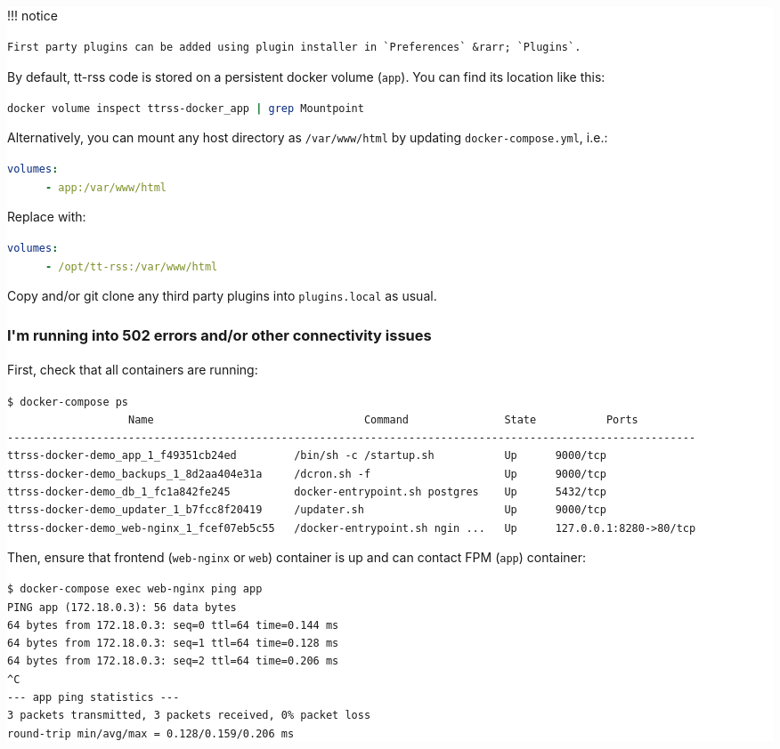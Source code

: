 !!! notice

    First party plugins can be added using plugin installer in `Preferences` &rarr; `Plugins`.

By default, tt-rss code is stored on a persistent docker volume (``app``). You can find
its location like this:

```sh
docker volume inspect ttrss-docker_app | grep Mountpoint
```

Alternatively, you can mount any host directory as ``/var/www/html`` by updating ``docker-compose.yml``, i.e.:

```yml
volumes:
      - app:/var/www/html
```

Replace with:

```yml
volumes:
      - /opt/tt-rss:/var/www/html
```

Copy and/or git clone any third party plugins into ``plugins.local`` as usual.

### I'm running into 502 errors and/or other connectivity issues

First, check that all containers are running:

```
$ docker-compose ps
                   Name                                 Command               State           Ports
------------------------------------------------------------------------------------------------------------
ttrss-docker-demo_app_1_f49351cb24ed         /bin/sh -c /startup.sh           Up      9000/tcp
ttrss-docker-demo_backups_1_8d2aa404e31a     /dcron.sh -f                     Up      9000/tcp
ttrss-docker-demo_db_1_fc1a842fe245          docker-entrypoint.sh postgres    Up      5432/tcp
ttrss-docker-demo_updater_1_b7fcc8f20419     /updater.sh                      Up      9000/tcp
ttrss-docker-demo_web-nginx_1_fcef07eb5c55   /docker-entrypoint.sh ngin ...   Up      127.0.0.1:8280->80/tcp
```

Then, ensure that frontend (`web-nginx` or `web`) container is up and can contact FPM (`app`) container:

```
$ docker-compose exec web-nginx ping app
PING app (172.18.0.3): 56 data bytes
64 bytes from 172.18.0.3: seq=0 ttl=64 time=0.144 ms
64 bytes from 172.18.0.3: seq=1 ttl=64 time=0.128 ms
64 bytes from 172.18.0.3: seq=2 ttl=64 time=0.206 ms
^C
--- app ping statistics ---
3 packets transmitted, 3 packets received, 0% packet loss
round-trip min/avg/max = 0.128/0.159/0.206 ms
```
